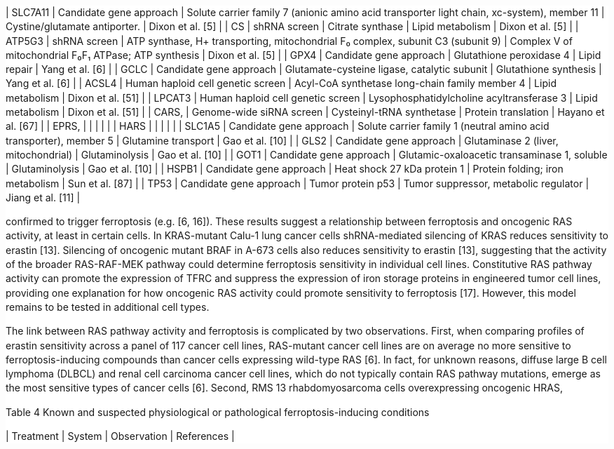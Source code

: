 | SLC7A11 | Candidate gene approach                   | Solute carrier family 7 (anionic amino acid transporter light chain, xc-system), member 11 | Cystine/glutamate antiporter.                                                                           | Dixon et al. [5]                    |
| CS      | shRNA screen                              | Citrate synthase                                                            | Lipid metabolism                                                                                        | Dixon et al. [5]                    |
| ATP5G3  | shRNA screen                              | ATP synthase, H+ transporting, mitochondrial F₀ complex, subunit C3 (subunit 9) | Complex V of mitochondrial F₀F₁ ATPase; ATP synthesis                                                    | Dixon et al. [5]                    |
| GPX4    | Candidate gene approach                   | Glutathione peroxidase 4                                                     | Lipid repair                                                                                            | Yang et al. [6]                     |
| GCLC    | Candidate gene approach                   | Glutamate-cysteine ligase, catalytic subunit                                 | Glutathione synthesis                                                                                  | Yang et al. [6]                     |
| ACSL4   | Human haploid cell genetic screen          | Acyl-CoA synthetase long-chain family member 4                               | Lipid metabolism                                                                                        | Dixon et al. [51]                   |
| LPCAT3  | Human haploid cell genetic screen          | Lysophosphatidylcholine acyltransferase 3                                    | Lipid metabolism                                                                                        | Dixon et al. [51]                   |
| CARS,   | Genome-wide siRNA screen                  | Cysteinyl-tRNA synthetase                                                    | Protein translation                                                                                    | Hayano et al. [67]                  |
| EPRS,   |                                           |                                                                              |                                                                                                          |                                      |
| HARS    |                                           |                                                                              |                                                                                                          |                                      |
| SLC1A5  | Candidate gene approach                   | Solute carrier family 1 (neutral amino acid transporter), member 5             | Glutamine transport                                                                                    | Gao et al. [10]                     |
| GLS2    | Candidate gene approach                   | Glutaminase 2 (liver, mitochondrial)                                         | Glutaminolysis                                                                                         | Gao et al. [10]                     |
| GOT1    | Candidate gene approach                   | Glutamic-oxaloacetic transaminase 1, soluble                                 | Glutaminolysis                                                                                         | Gao et al. [10]                     |
| HSPB1   | Candidate gene approach                   | Heat shock 27 kDa protein 1                                                  | Protein folding; iron metabolism                                                                        | Sun et al. [87]                     |
| TP53    | Candidate gene approach                   | Tumor protein p53                                                           | Tumor suppressor, metabolic regulator                                                                  | Jiang et al. [11]                   |

confirmed to trigger ferroptosis (e.g. [6, 16]). These results suggest a relationship between ferroptosis and oncogenic RAS activity, at least in certain cells. In KRAS-mutant Calu-1 lung cancer cells shRNA-mediated silencing of KRAS reduces sensitivity to erastin [13]. Silencing of oncogenic mutant BRAF in A-673 cells also reduces sensitivity to erastin [13], suggesting that the activity of the broader RAS-RAF-MEK pathway could determine ferroptosis sensitivity in individual cell lines. Constitutive RAS pathway activity can promote the expression of TFRC and suppress the expression of iron storage proteins in engineered tumor cell lines, providing one explanation for how oncogenic RAS activity could promote sensitivity to ferroptosis [17]. However, this model remains to be tested in additional cell types.

The link between RAS pathway activity and ferroptosis is complicated by two observations. First, when comparing profiles of erastin sensitivity across a panel of 117 cancer cell lines, RAS-mutant cancer cell lines are on average no more sensitive to ferroptosis-inducing compounds than cancer cells expressing wild-type RAS [6]. In fact, for unknown reasons, diffuse large B cell lymphoma (DLBCL) and renal cell carcinoma cancer cell lines, which do not typically contain RAS pathway mutations, emerge as the most sensitive types of cancer cells [6]. Second, RMS 13 rhabdomyosarcoma cells overexpressing oncogenic HRAS,

Table 4 Known and suspected physiological or pathological ferroptosis-inducing conditions

| Treatment                          | System                                      | Observation                                                                 | References                     |